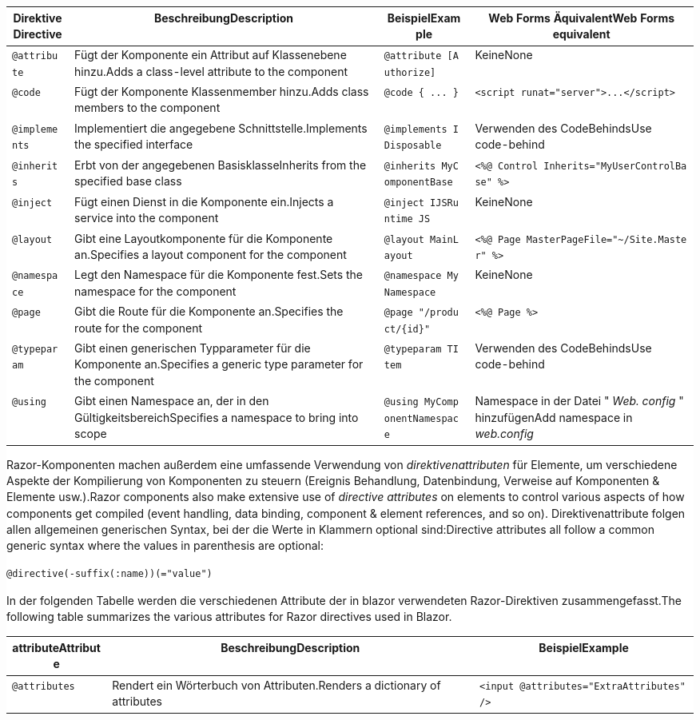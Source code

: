 |<span data-ttu-id="c596b-138">Direktive</span><span class="sxs-lookup"><span data-stu-id="c596b-138">Directive</span></span>    |<span data-ttu-id="c596b-139">Beschreibung</span><span class="sxs-lookup"><span data-stu-id="c596b-139">Description</span></span>|<span data-ttu-id="c596b-140">Beispiel</span><span class="sxs-lookup"><span data-stu-id="c596b-140">Example</span></span>|<span data-ttu-id="c596b-141">Web Forms Äquivalent</span><span class="sxs-lookup"><span data-stu-id="c596b-141">Web Forms equivalent</span></span>|
|-------------|-----------|-------|--------------------|
|`@attribute` |<span data-ttu-id="c596b-142">Fügt der Komponente ein Attribut auf Klassenebene hinzu.</span><span class="sxs-lookup"><span data-stu-id="c596b-142">Adds a class-level attribute to the component</span></span>|`@attribute [Authorize]`|<span data-ttu-id="c596b-143">Keine</span><span class="sxs-lookup"><span data-stu-id="c596b-143">None</span></span>|
|`@code`      |<span data-ttu-id="c596b-144">Fügt der Komponente Klassenmember hinzu.</span><span class="sxs-lookup"><span data-stu-id="c596b-144">Adds class members to the component</span></span>|`@code { ... }`|`<script runat="server">...</script>`|
|`@implements`|<span data-ttu-id="c596b-145">Implementiert die angegebene Schnittstelle.</span><span class="sxs-lookup"><span data-stu-id="c596b-145">Implements the specified interface</span></span>|`@implements IDisposable`|<span data-ttu-id="c596b-146">Verwenden des CodeBehinds</span><span class="sxs-lookup"><span data-stu-id="c596b-146">Use code-behind</span></span>|
|`@inherits`  |<span data-ttu-id="c596b-147">Erbt von der angegebenen Basisklasse</span><span class="sxs-lookup"><span data-stu-id="c596b-147">Inherits from the specified base class</span></span>|`@inherits MyComponentBase`|`<%@ Control Inherits="MyUserControlBase" %>`|
|`@inject`    |<span data-ttu-id="c596b-148">Fügt einen Dienst in die Komponente ein.</span><span class="sxs-lookup"><span data-stu-id="c596b-148">Injects a service into the component</span></span>|`@inject IJSRuntime JS`|<span data-ttu-id="c596b-149">Keine</span><span class="sxs-lookup"><span data-stu-id="c596b-149">None</span></span>|
|`@layout`    |<span data-ttu-id="c596b-150">Gibt eine Layoutkomponente für die Komponente an.</span><span class="sxs-lookup"><span data-stu-id="c596b-150">Specifies a layout component for the component</span></span>|`@layout MainLayout`|`<%@ Page MasterPageFile="~/Site.Master" %>`|
|`@namespace` |<span data-ttu-id="c596b-151">Legt den Namespace für die Komponente fest.</span><span class="sxs-lookup"><span data-stu-id="c596b-151">Sets the namespace for the component</span></span>|`@namespace MyNamespace`|<span data-ttu-id="c596b-152">Keine</span><span class="sxs-lookup"><span data-stu-id="c596b-152">None</span></span>|
|`@page`      |<span data-ttu-id="c596b-153">Gibt die Route für die Komponente an.</span><span class="sxs-lookup"><span data-stu-id="c596b-153">Specifies the route for the component</span></span>|`@page "/product/{id}"`|`<%@ Page %>`|
|`@typeparam` |<span data-ttu-id="c596b-154">Gibt einen generischen Typparameter für die Komponente an.</span><span class="sxs-lookup"><span data-stu-id="c596b-154">Specifies a generic type parameter for the component</span></span>|`@typeparam TItem`|<span data-ttu-id="c596b-155">Verwenden des CodeBehinds</span><span class="sxs-lookup"><span data-stu-id="c596b-155">Use code-behind</span></span>|
|`@using`     |<span data-ttu-id="c596b-156">Gibt einen Namespace an, der in den Gültigkeitsbereich</span><span class="sxs-lookup"><span data-stu-id="c596b-156">Specifies a namespace to bring into scope</span></span>|`@using MyComponentNamespace`|<span data-ttu-id="c596b-157">Namespace in der Datei " *Web. config* " hinzufügen</span><span class="sxs-lookup"><span data-stu-id="c596b-157">Add namespace in *web.config*</span></span>|

<span data-ttu-id="c596b-158">Razor-Komponenten machen außerdem eine umfassende Verwendung von *direktivenattributen* für Elemente, um verschiedene Aspekte der Kompilierung von Komponenten zu steuern (Ereignis Behandlung, Datenbindung, Verweise auf Komponenten & Elemente usw.).</span><span class="sxs-lookup"><span data-stu-id="c596b-158">Razor components also make extensive use of *directive attributes* on elements to control various aspects of how components get compiled (event handling, data binding, component & element references, and so on).</span></span> <span data-ttu-id="c596b-159">Direktivenattribute folgen allen allgemeinen generischen Syntax, bei der die Werte in Klammern optional sind:</span><span class="sxs-lookup"><span data-stu-id="c596b-159">Directive attributes all follow a common generic syntax where the values in parenthesis are optional:</span></span>

```razor
@directive(-suffix(:name))(="value")
```

<span data-ttu-id="c596b-160">In der folgenden Tabelle werden die verschiedenen Attribute der in blazor verwendeten Razor-Direktiven zusammengefasst.</span><span class="sxs-lookup"><span data-stu-id="c596b-160">The following table summarizes the various attributes for Razor directives used in Blazor.</span></span>

|<span data-ttu-id="c596b-161">attribute</span><span class="sxs-lookup"><span data-stu-id="c596b-161">Attribute</span></span>    |<span data-ttu-id="c596b-162">Beschreibung</span><span class="sxs-lookup"><span data-stu-id="c596b-162">Description</span></span>|<span data-ttu-id="c596b-163">Beispiel</span><span class="sxs-lookup"><span data-stu-id="c596b-163">Example</span></span>|
|-------------|-----------|-------|
|`@attributes`|<span data-ttu-id="c596b-164">Rendert ein Wörterbuch von Attributen.</span><span class="sxs-lookup"><span data-stu-id="c596b-164">Renders a dictionary of attributes</span></span>|`<input @attributes="ExtraAttributes" />`|